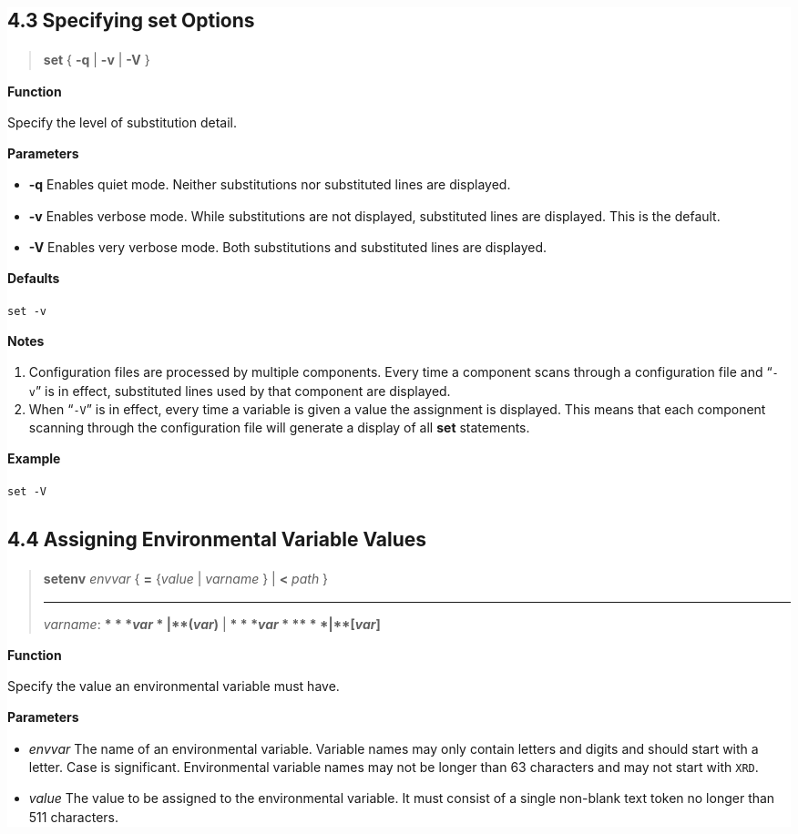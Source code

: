 ## 4.3 Specifying set Options

> **set** { **-q** | **-v** | **-V** }

**Function**

Specify the level of substitution detail.

**Parameters**

*   **-q**
    Enables quiet mode. Neither substitutions nor substituted lines are displayed.

*   **-v**
    Enables verbose mode. While substitutions are not displayed, substituted lines are displayed. This is the default.

*   **-V**
    Enables very verbose mode. Both substitutions and substituted lines are displayed.

**Defaults**

`set -v`

**Notes**

1.  Configuration files are processed by multiple components. Every time a component scans through a configuration file and “`-v`” is in effect, substituted lines used by that component are displayed.
2.  When “`-V`” is in effect, every time a variable is given a value the assignment is displayed. This means that each component scanning through the configuration file will generate a display of all **set** statements.

**Example**

```
set -V
```

## 4.4 Assigning Environmental Variable Values

> **setenv** *envvar* { **=** {*value* | *varname* } | **<** *path* }
>
> ---
> *varname*: **$***var* | **$(***var***)** | **${***var***}** | **$[***var***]**

**Function**

Specify the value an environmental variable must have.

**Parameters**

*   *envvar*
    The name of an environmental variable. Variable names may only contain letters and digits and should start with a letter. Case is significant. Environmental variable names may not be longer than 63 characters and may not start with `XRD`.

*   *value*
    The value to be assigned to the environmental variable. It must consist of a single non-blank text token no longer than 511 characters.

